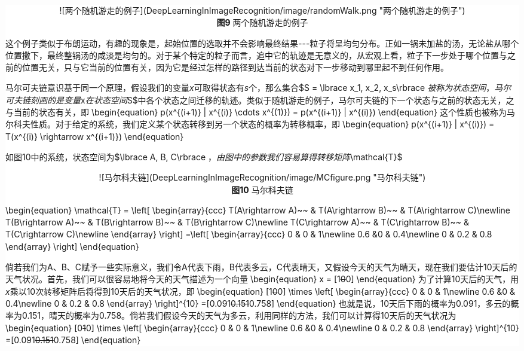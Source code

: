 <center>![两个随机游走的例子](DeepLearningInImageRecognition/image/randomWalk.png "两个随机游走的例子")<br><strong>图9</strong> 两个随机游走的例子</center>


这个例子类似于布朗运动，有趣的现象是，起始位置的选取并不会影响最终结果---粒子将呈均匀分布。正如一锅未加盐的汤，无论盐从哪个位置撒下，最终整锅汤的咸淡是均匀的。对于某个特定的粒子而言，追中它的轨迹是无意义的，从宏观上看，粒子下一步处于哪个位置与之前的位置无关，只与它当前的位置有关，因为它是经过怎样的路径到达当前的状态对下一步移动到哪里起不到任何作用。

马尔可夫链意识基于同一个原理，假设我们的变量$x$可取得状态有$s$个，那么集合$S = \lbrace x_1, x_2, x_s\rbrace $被称为状态空间，马尔可夫链刻画的是变量$x$在状态空间$S$中各个状态之间迁移的轨迹。类似于随机游走的例子，马尔可夫链的下一个状态与之前的状态无关，之与当前的状态有关，即
\begin{equation}
p(x^{(i+1)} | x^{(i)} \cdots x^{(1)}) = p(x^{(i+1)} | x^{(i)})
\end{equation}
这个性质也被称为马尔科夫性质。对于给定的系统，我们定义某个状态转移到另一个状态的概率为转移概率，即
\begin{equation}
p(x^{(i+1)} | x^{(i)}) = T(x^{(i)} \rightarrow x^{(i+1)})
\end{equation}

如图10中的系统，状态空间为$\lbrace A, B, C\rbrace $，由图中的参数我们容易算得转移矩阵$\mathcal{T}$

<center>![马尔科夫链](DeepLearningInImageRecognition/image/MCfigure.png "马尔科夫链")<br><strong>图10</strong> 马尔科夫链</center>

\begin{equation}
\mathcal{T} = \left[
\begin{array}{ccc}
T(A\rightarrow A)~~ & T(A\rightarrow B)~~ & T(A\rightarrow C)\newline
T(B\rightarrow A)~~ & T(B\rightarrow B)~~ & T(B\rightarrow C)\newline
T(C\rightarrow A)~~ & T(C\rightarrow B)~~ & T(C\rightarrow C)\newline
\end{array}
\right]
=\left[
\begin{array}{ccc}
0 & 0 & 1\newline
0.6 &0 & 0.4\newline
0 & 0.2 & 0.8
\end{array}
\right]
\end{equation}

倘若我们为A、B、C赋予一些实际意义，我们令A代表下雨，B代表多云，C代表晴天，又假设今天的天气为晴天，现在我们要估计10天后的天气状况。首先，我们可以很容易地将今天的天气描述为一个向量
\begin{equation}
x = [1~~0~~0]
\end{equation}
为了计算10天后的天气，用$x$乘以10次转移矩阵后将得到10天后的天气状况，即
\begin{equation}
[1~~0~~0] \times
\left[
\begin{array}{ccc}
0 & 0 & 1\newline
0.6 &0 & 0.4\newline
0 & 0.2 & 0.8
\end{array}
\right]^{10}
=[0.091~~0.151~~0.758]
\end{equation}
也就是说，10天后下雨的概率为0.091，多云的概率为0.151，晴天的概率为0.758。倘若我们假设今天的天气为多云，利用同样的方法，我们可以计算得10天后的天气状况为
\begin{equation}
[0~~1~~0] \times
\left[
\begin{array}{ccc}
0 & 0 & 1\newline
0.6 &0 & 0.4\newline
0 & 0.2 & 0.8
\end{array}
\right]^{10}
=[0.091~~0.151~~0.758]
\end{equation}